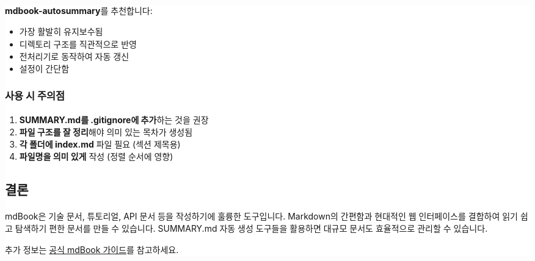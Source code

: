 **mdbook-autosummary**를 추천합니다:
- 가장 활발히 유지보수됨
- 디렉토리 구조를 직관적으로 반영
- 전처리기로 동작하여 자동 갱신
- 설정이 간단함

### 사용 시 주의점

1. **SUMMARY.md를 .gitignore에 추가**하는 것을 권장
2. **파일 구조를 잘 정리**해야 의미 있는 목차가 생성됨
3. **각 폴더에 index.md** 파일 필요 (섹션 제목용)
4. **파일명을 의미 있게** 작성 (정렬 순서에 영향)

## 결론

mdBook은 기술 문서, 튜토리얼, API 문서 등을 작성하기에 훌륭한 도구입니다. Markdown의 간편함과 현대적인 웹 인터페이스를 결합하여 읽기 쉽고 탐색하기 편한 문서를 만들 수 있습니다. SUMMARY.md 자동 생성 도구들을 활용하면 대규모 문서도 효율적으로 관리할 수 있습니다.

추가 정보는 [공식 mdBook 가이드](https://rust-lang.github.io/mdBook/)를 참고하세요.
